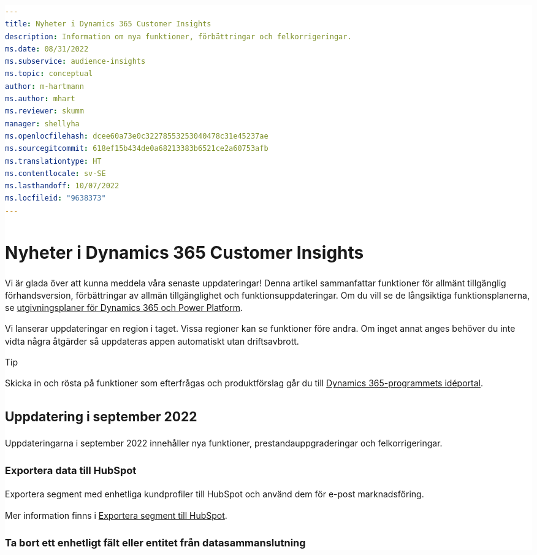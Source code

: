 ```yaml
---
title: Nyheter i Dynamics 365 Customer Insights
description: Information om nya funktioner, förbättringar och felkorrigeringar.
ms.date: 08/31/2022
ms.subservice: audience-insights
ms.topic: conceptual
author: m-hartmann
ms.author: mhart
ms.reviewer: skumm
manager: shellyha
ms.openlocfilehash: dcee60a73e0c32278553253040478c31e45237ae
ms.sourcegitcommit: 618ef15b434de0a68213383b6521ce2a60753afb
ms.translationtype: HT
ms.contentlocale: sv-SE
ms.lasthandoff: 10/07/2022
ms.locfileid: "9638373"
---
```

# <a name="whats-new-in-dynamics-365-customer-insights"></a>Nyheter i Dynamics 365 Customer Insights

Vi är glada över att kunna meddela våra senaste uppdateringar! Denna artikel sammanfattar funktioner för allmänt tillgänglig förhandsversion, förbättringar av allmän tillgänglighet och funktionsuppdateringar. Om du vill se de långsiktiga funktionsplanerna, se [utgivningsplaner för Dynamics 365 och Power Platform](/dynamics365/release-plans/).

Vi lanserar uppdateringar en region i taget. Vissa regioner kan se funktioner före andra. Om inget annat anges behöver du inte vidta några åtgärder så uppdateras appen automatiskt utan driftsavbrott.

> [!TIP]
> Skicka in och rösta på funktioner som efterfrågas och produktförslag går du till [Dynamics 365-programmets idéportal](https://experience.dynamics.com/ideas/categories/?forum=79a8c474-4e35-e911-a971-000d3a4f3343&forumName=Dynamics%20365%20Customer%20Insights).

## <a name="september-2022-updates"></a>Uppdatering i september 2022

Uppdateringarna i september 2022 innehåller nya funktioner, prestandauppgraderingar och felkorrigeringar.

### <a name="export-data-to-hubspot"></a>Exportera data till HubSpot

Exportera segment med enhetliga kundprofiler till HubSpot och använd dem för e-post marknadsföring.

Mer information finns i [Exportera segment till HubSpot](export-hubspot.md).

### <a name="remove-a-unified-field-or-entity-from-data-unification"></a>Ta bort ett enhetligt fält eller entitet från datasammanslutning
